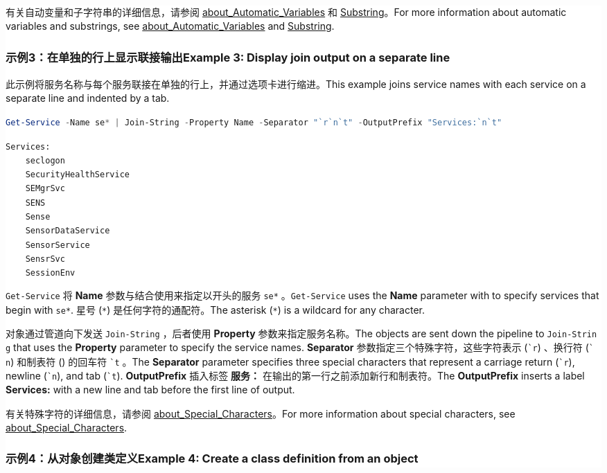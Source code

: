 <span data-ttu-id="60b6a-137">有关自动变量和子字符串的详细信息，请参阅 [about_Automatic_Variables](../microsoft.powershell.core/about/about_automatic_variables.md) 和 [Substring](/dotnet/api/system.string.substring)。</span><span class="sxs-lookup"><span data-stu-id="60b6a-137">For more information about automatic variables and substrings, see [about_Automatic_Variables](../microsoft.powershell.core/about/about_automatic_variables.md) and [Substring](/dotnet/api/system.string.substring).</span></span>

### <span data-ttu-id="60b6a-138">示例3：在单独的行上显示联接输出</span><span class="sxs-lookup"><span data-stu-id="60b6a-138">Example 3: Display join output on a separate line</span></span>

<span data-ttu-id="60b6a-139">此示例将服务名称与每个服务联接在单独的行上，并通过选项卡进行缩进。</span><span class="sxs-lookup"><span data-stu-id="60b6a-139">This example joins service names with each service on a separate line and indented by a tab.</span></span>

```powershell
Get-Service -Name se* | Join-String -Property Name -Separator "`r`n`t" -OutputPrefix "Services:`n`t"
```

```Output
Services:
    seclogon
    SecurityHealthService
    SEMgrSvc
    SENS
    Sense
    SensorDataService
    SensorService
    SensrSvc
    SessionEnv
```

<span data-ttu-id="60b6a-140">`Get-Service` 将 **Name** 参数与结合使用来指定以开头的服务 `se*` 。</span><span class="sxs-lookup"><span data-stu-id="60b6a-140">`Get-Service` uses the **Name** parameter with to specify services that begin with `se*`.</span></span> <span data-ttu-id="60b6a-141">星号 (`*`) 是任何字符的通配符。</span><span class="sxs-lookup"><span data-stu-id="60b6a-141">The asterisk (`*`) is a wildcard for any character.</span></span>

<span data-ttu-id="60b6a-142">对象通过管道向下发送 `Join-String` ，后者使用 **Property** 参数来指定服务名称。</span><span class="sxs-lookup"><span data-stu-id="60b6a-142">The objects are sent down the pipeline to `Join-String` that uses the **Property** parameter to specify the service names.</span></span> <span data-ttu-id="60b6a-143">**Separator** 参数指定三个特殊字符，这些字符表示 (`` `r ``) 、换行符 (`` `n ``) 和制表符 () 的回车符 `` `t `` 。</span><span class="sxs-lookup"><span data-stu-id="60b6a-143">The **Separator** parameter specifies three special characters that represent a carriage return (`` `r ``), newline (`` `n ``), and tab (`` `t ``).</span></span> <span data-ttu-id="60b6a-144">**OutputPrefix** 插入标签 **服务：** 在输出的第一行之前添加新行和制表符。</span><span class="sxs-lookup"><span data-stu-id="60b6a-144">The **OutputPrefix** inserts a label **Services:** with a new line and tab before the first line of output.</span></span>

<span data-ttu-id="60b6a-145">有关特殊字符的详细信息，请参阅 [about_Special_Characters](..//microsoft.powershell.core/about/about_special_characters.md)。</span><span class="sxs-lookup"><span data-stu-id="60b6a-145">For more information about special characters, see [about_Special_Characters](..//microsoft.powershell.core/about/about_special_characters.md).</span></span>

### <span data-ttu-id="60b6a-146">示例4：从对象创建类定义</span><span class="sxs-lookup"><span data-stu-id="60b6a-146">Example 4: Create a class definition from an object</span></span>
